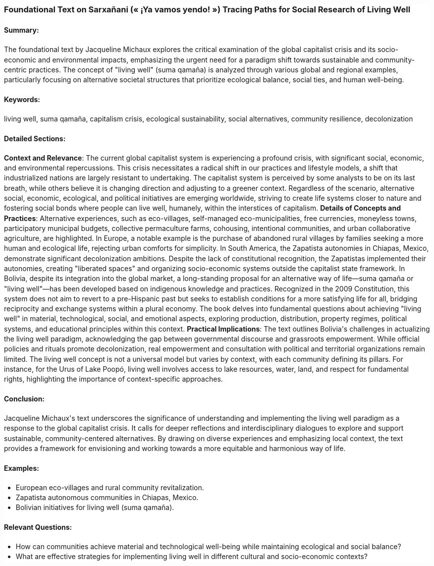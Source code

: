### Foundational Text on Sarxañani (« ¡Ya vamos yendo! ») Tracing Paths for Social Research of Living Well
#### Summary:
The foundational text by Jacqueline Michaux explores the critical examination of the global capitalist crisis and its socio-economic and environmental impacts, emphasizing the urgent need for a paradigm shift towards sustainable and community-centric practices. The concept of "living well" (suma qamaña) is analyzed through various global and regional examples, particularly focusing on alternative societal structures that prioritize ecological balance, social ties, and human well-being.
#### Keywords:
living well, suma qamaña, capitalism crisis, ecological sustainability, social alternatives, community resilience, decolonization
#### Detailed Sections:
**Context and Relevance**:
The current global capitalist system is experiencing a profound crisis, with significant social, economic, and environmental repercussions. This crisis necessitates a radical shift in our practices and lifestyle models, a shift that industrialized nations are largely resistant to undertaking. The capitalist system is perceived by some analysts to be on its last breath, while others believe it is changing direction and adjusting to a greener context. Regardless of the scenario, alternative social, economic, ecological, and political initiatives are emerging worldwide, striving to create life systems closer to nature and fostering social bonds where people can live well, humanely, within the interstices of capitalism.
**Details of Concepts and Practices**:
Alternative experiences, such as eco-villages, self-managed eco-municipalities, free currencies, moneyless towns, participatory municipal budgets, collective permaculture farms, cohousing, intentional communities, and urban collaborative agriculture, are highlighted. In Europe, a notable example is the purchase of abandoned rural villages by families seeking a more human and ecological life, rejecting urban comforts for simplicity. In South America, the Zapatista autonomies in Chiapas, Mexico, demonstrate significant decolonization ambitions. Despite the lack of constitutional recognition, the Zapatistas implemented their autonomies, creating "liberated spaces" and organizing socio-economic systems outside the capitalist state framework.
In Bolivia, despite its integration into the global market, a long-standing proposal for an alternative way of life—suma qamaña or "living well"—has been developed based on indigenous knowledge and practices. Recognized in the 2009 Constitution, this system does not aim to revert to a pre-Hispanic past but seeks to establish conditions for a more satisfying life for all, bridging reciprocity and exchange systems within a plural economy. The book delves into fundamental questions about achieving "living well" in material, technological, social, and emotional aspects, exploring production, distribution, property regimes, political systems, and educational principles within this context.
**Practical Implications**:
The text outlines Bolivia's challenges in actualizing the living well paradigm, acknowledging the gap between governmental discourse and grassroots empowerment. While official policies and rituals promote decolonization, real empowerment and consultation with political and territorial organizations remain limited. The living well concept is not a universal model but varies by context, with each community defining its pillars. For instance, for the Urus of Lake Poopó, living well involves access to lake resources, water, land, and respect for fundamental rights, highlighting the importance of context-specific approaches.
#### Conclusion:
Jacqueline Michaux's text underscores the significance of understanding and implementing the living well paradigm as a response to the global capitalist crisis. It calls for deeper reflections and interdisciplinary dialogues to explore and support sustainable, community-centered alternatives. By drawing on diverse experiences and emphasizing local context, the text provides a framework for envisioning and working towards a more equitable and harmonious way of life.
#### Examples:
- European eco-villages and rural community revitalization.
- Zapatista autonomous communities in Chiapas, Mexico.
- Bolivian initiatives for living well (suma qamaña).
#### Relevant Questions:
- How can communities achieve material and technological well-being while maintaining ecological and social balance?
- What are effective strategies for implementing living well in different cultural and socio-economic contexts?